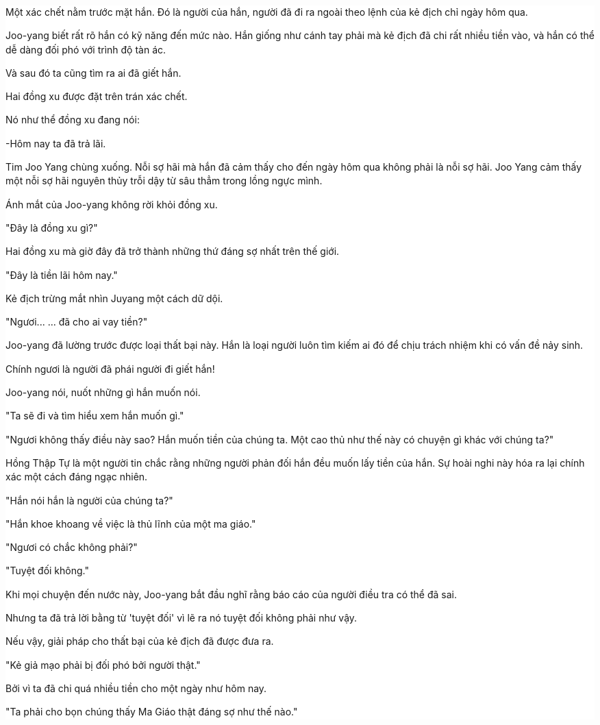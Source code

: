Một xác chết nằm trước mặt hắn. Đó là người của hắn, người đã đi ra ngoài theo lệnh của kẻ địch chỉ ngày hôm qua.

Joo-yang biết rất rõ hắn có kỹ năng đến mức nào. Hắn giống như cánh tay phải mà kẻ địch đã chi rất nhiều tiền vào, và hắn có thể dễ dàng đối phó với trình độ tàn ác.

Và sau đó ta cũng tìm ra ai đã giết hắn.

Hai đồng xu được đặt trên trán xác chết.

Nó như thể đồng xu đang nói:

-Hôm nay ta đã trả lãi.

Tim Joo Yang chùng xuống. Nỗi sợ hãi mà hắn đã cảm thấy cho đến ngày hôm qua không phải là nỗi sợ hãi. Joo Yang cảm thấy một nỗi sợ hãi nguyên thủy trỗi dậy từ sâu thẳm trong lồng ngực mình.

Ánh mắt của Joo-yang không rời khỏi đồng xu.

"Đây là đồng xu gì?"

Hai đồng xu mà giờ đây đã trở thành những thứ đáng sợ nhất trên thế giới.

"Đây là tiền lãi hôm nay."

Kẻ địch trừng mắt nhìn Juyang một cách dữ dội.

"Ngươi... ... đã cho ai vay tiền?"

Joo-yang đã lường trước được loại thất bại này. Hắn là loại người luôn tìm kiếm ai đó để chịu trách nhiệm khi có vấn đề nảy sinh.

Chính ngươi là người đã phái người đi giết hắn!

Joo-yang nói, nuốt những gì hắn muốn nói.

"Ta sẽ đi và tìm hiểu xem hắn muốn gì."

"Ngươi không thấy điều này sao? Hắn muốn tiền của chúng ta. Một cao thủ như thế này có chuyện gì khác với chúng ta?"

Hồng Thập Tự là một người tin chắc rằng những người phản đối hắn đều muốn lấy tiền của hắn. Sự hoài nghi này hóa ra lại chính xác một cách đáng ngạc nhiên.

"Hắn nói hắn là người của chúng ta?"

"Hắn khoe khoang về việc là thủ lĩnh của một ma giáo."

"Ngươi có chắc không phải?"

"Tuyệt đối không."

Khi mọi chuyện đến nước này, Joo-yang bắt đầu nghĩ rằng báo cáo của người điều tra có thể đã sai.

Nhưng ta đã trả lời bằng từ 'tuyệt đối' vì lẽ ra nó tuyệt đối không phải như vậy.

Nếu vậy, giải pháp cho thất bại của kẻ địch đã được đưa ra.

"Kẻ giả mạo phải bị đối phó bởi người thật."

Bởi vì ta đã chi quá nhiều tiền cho một ngày như hôm nay.

"Ta phải cho bọn chúng thấy Ma Giáo thật đáng sợ như thế nào."